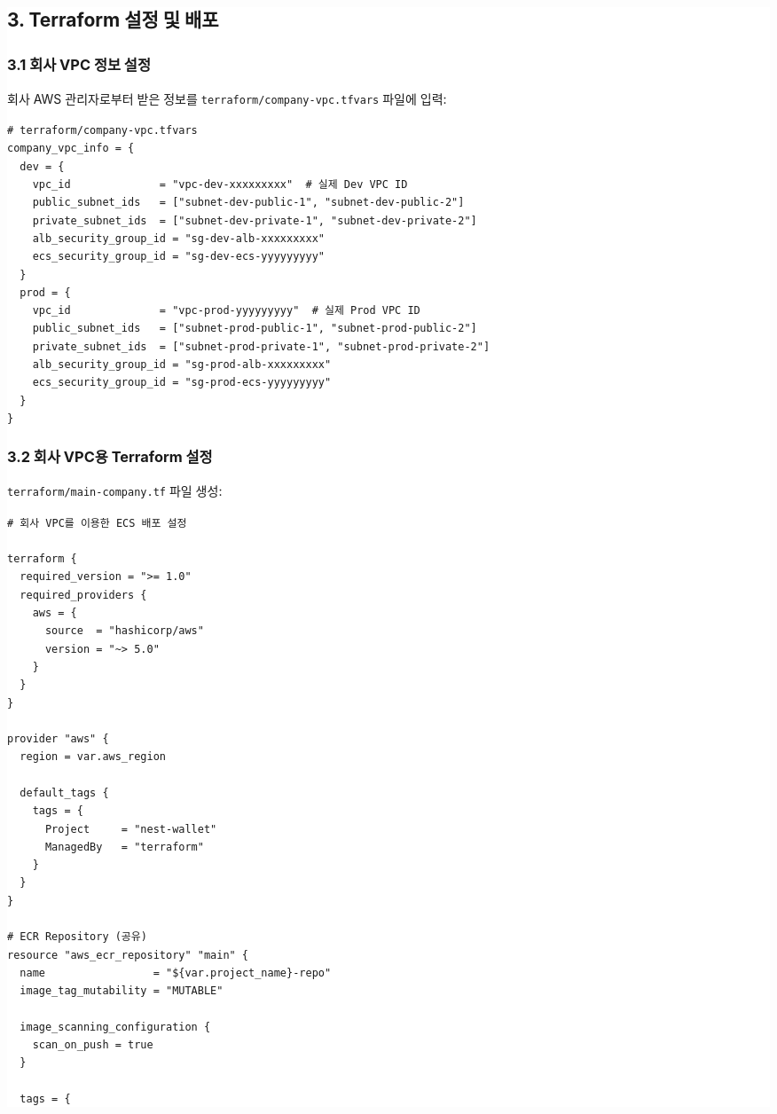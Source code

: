 ## 3. Terraform 설정 및 배포

### 3.1 회사 VPC 정보 설정

회사 AWS 관리자로부터 받은 정보를 `terraform/company-vpc.tfvars` 파일에 입력:

```hcl
# terraform/company-vpc.tfvars
company_vpc_info = {
  dev = {
    vpc_id              = "vpc-dev-xxxxxxxxx"  # 실제 Dev VPC ID
    public_subnet_ids   = ["subnet-dev-public-1", "subnet-dev-public-2"]
    private_subnet_ids  = ["subnet-dev-private-1", "subnet-dev-private-2"]
    alb_security_group_id = "sg-dev-alb-xxxxxxxxx"
    ecs_security_group_id = "sg-dev-ecs-yyyyyyyyy"
  }
  prod = {
    vpc_id              = "vpc-prod-yyyyyyyyy"  # 실제 Prod VPC ID
    public_subnet_ids   = ["subnet-prod-public-1", "subnet-prod-public-2"]
    private_subnet_ids  = ["subnet-prod-private-1", "subnet-prod-private-2"]
    alb_security_group_id = "sg-prod-alb-xxxxxxxxx"
    ecs_security_group_id = "sg-prod-ecs-yyyyyyyyy"
  }
}
```

### 3.2 회사 VPC용 Terraform 설정

`terraform/main-company.tf` 파일 생성:

```hcl
# 회사 VPC를 이용한 ECS 배포 설정

terraform {
  required_version = ">= 1.0"
  required_providers {
    aws = {
      source  = "hashicorp/aws"
      version = "~> 5.0"
    }
  }
}

provider "aws" {
  region = var.aws_region
  
  default_tags {
    tags = {
      Project     = "nest-wallet"
      ManagedBy   = "terraform"
    }
  }
}

# ECR Repository (공유)
resource "aws_ecr_repository" "main" {
  name                 = "${var.project_name}-repo"
  image_tag_mutability = "MUTABLE"

  image_scanning_configuration {
    scan_on_push = true
  }

  tags = {
```